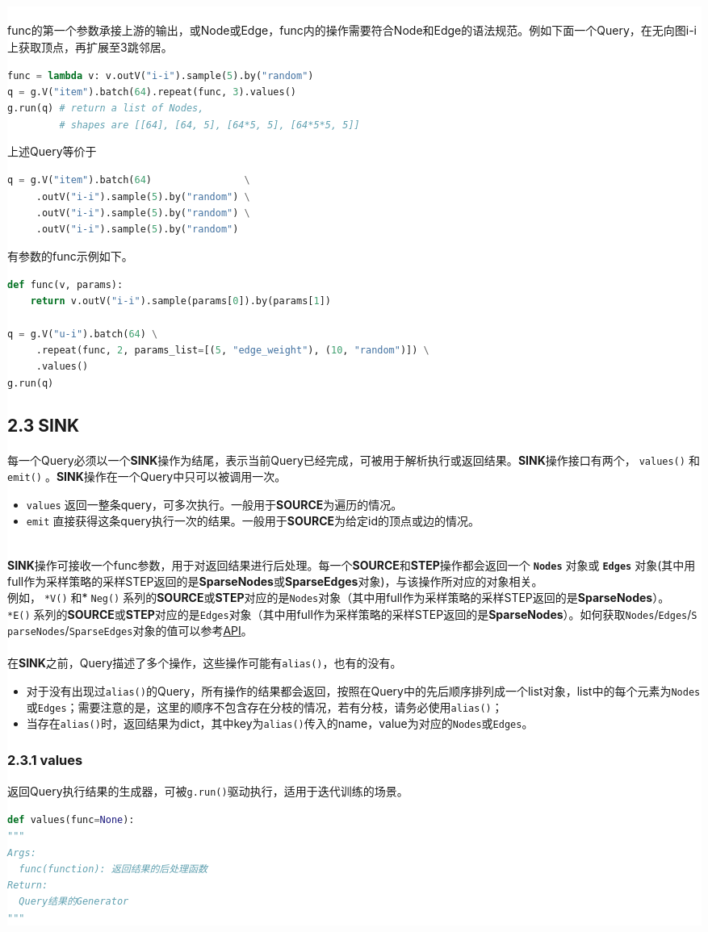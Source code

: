 <br />func的第一个参数承接上游的输出，或Node或Edge，func内的操作需要符合Node和Edge的语法规范。例如下面一个Query，在无向图i-i上获取顶点，再扩展至3跳邻居。
```python
func = lambda v: v.outV("i-i").sample(5).by("random")
q = g.V("item").batch(64).repeat(func, 3).values()
g.run(q) # return a list of Nodes,
         # shapes are [[64], [64, 5], [64*5, 5], [64*5*5, 5]]
```
上述Query等价于
```python
q = g.V("item").batch(64)                \
     .outV("i-i").sample(5).by("random") \
     .outV("i-i").sample(5).by("random") \
     .outV("i-i").sample(5).by("random")
```
有参数的func示例如下。
```python
def func(v, params):
    return v.outV("i-i").sample(params[0]).by(params[1])

q = g.V("u-i").batch(64) \
     .repeat(func, 2, params_list=[(5, "edge_weight"), (10, "random")]) \
     .values()
g.run(q)
```


<a name="xDuJp"></a>
## 2.3 SINK
每一个Query必须以一个**SINK**操作为结尾，表示当前Query已经完成，可被用于解析执行或返回结果。**SINK**操作接口有两个， `values()` 和 `emit()` 。**SINK**操作在一个Query中只可以被调用一次。<br />

- `values` 返回一整条query，可多次执行。一般用于**SOURCE**为遍历的情况。
- `emit` 直接获得这条query执行一次的结果。一般用于**SOURCE**为给定id的顶点或边的情况。


<br />**SINK**操作可接收一个func参数，用于对返回结果进行后处理。每一个**SOURCE**和**STEP**操作都会返回一个 **`Nodes`** 对象或 **`Edges`** 对象(其中用full作为采样策略的采样STEP返回的是**SparseNodes**或**SparseEdges**对象)，与该操作所对应的对象相关。<br />例如， `*V()` 和* `Neg()` 系列的**SOURCE**或**STEP**对应的是`Nodes`对象（其中用full作为采样策略的采样STEP返回的是**SparseNodes**）。<br />`*E()` 系列的**SOURCE**或**STEP**对应的是`Edges`对象（其中用full作为采样策略的采样STEP返回的是**SparseNodes**）。如何获取`Nodes`/`Edges`/`SparseNodes`/`SparseEdges`对象的值可以参考[API](graph_query_cn.md#FPU74)。<br />
<br />在**SINK**之前，Query描述了多个操作，这些操作可能有`alias()`，也有的没有。

- 对于没有出现过`alias()`的Query，所有操作的结果都会返回，按照在Query中的先后顺序排列成一个list对象，list中的每个元素为`Nodes`或`Edges`；需要注意的是，这里的顺序不包含存在分枝的情况，若有分枝，请务必使用`alias()`；
- 当存在`alias()`时，返回结果为dict，其中key为`alias()`传入的name，value为对应的`Nodes`或`Edges`。



<a name="FOeWa"></a>
### 2.3.1 values
返回Query执行结果的生成器，可被`g.run()`驱动执行，适用于迭代训练的场景。
```python
def values(func=None):
"""
Args:
  func(function): 返回结果的后处理函数
Return:
  Query结果的Generator
"""
```
